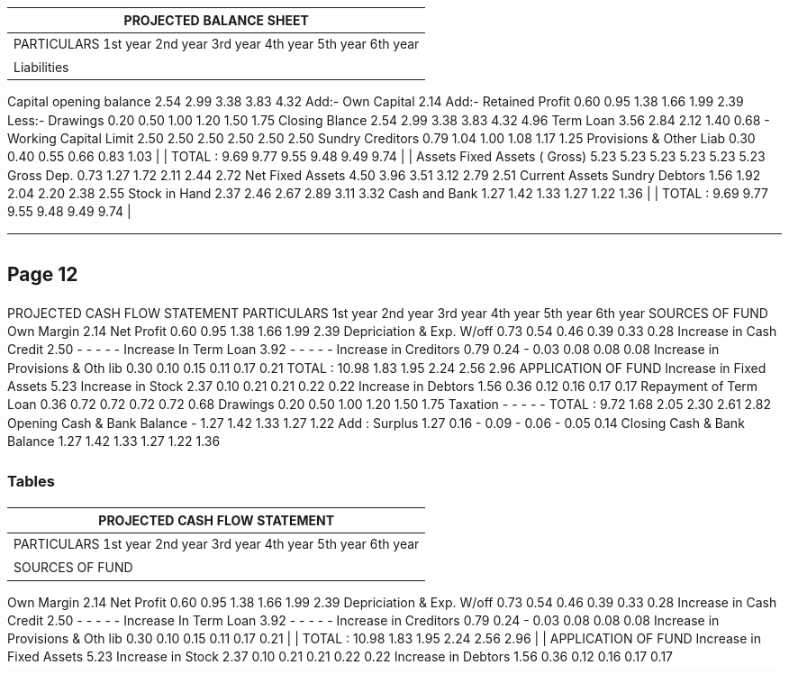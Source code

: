 | PROJECTED BALANCE SHEET |
|---|
| PARTICULARS 1st year 2nd year 3rd year 4th year 5th year 6th year |
| Liabilities
Capital
opening balance 2.54 2.99 3.38 3.83 4.32
Add:- Own Capital 2.14
Add:- Retained Profit 0.60 0.95 1.38 1.66 1.99 2.39
Less:- Drawings 0.20 0.50 1.00 1.20 1.50 1.75
Closing Blance 2.54 2.99 3.38 3.83 4.32 4.96
Term Loan 3.56 2.84 2.12 1.40 0.68 -
Working Capital Limit 2.50 2.50 2.50 2.50 2.50 2.50
Sundry Creditors 0.79 1.04 1.00 1.08 1.17 1.25
Provisions & Other Liab 0.30 0.40 0.55 0.66 0.83 1.03 |
| TOTAL : 9.69 9.77 9.55 9.48 9.49 9.74 |
| Assets
Fixed Assets ( Gross) 5.23 5.23 5.23 5.23 5.23 5.23
Gross Dep. 0.73 1.27 1.72 2.11 2.44 2.72
Net Fixed Assets 4.50 3.96 3.51 3.12 2.79 2.51
Current Assets
Sundry Debtors 1.56 1.92 2.04 2.20 2.38 2.55
Stock in Hand 2.37 2.46 2.67 2.89 3.11 3.32
Cash and Bank 1.27 1.42 1.33 1.27 1.22 1.36 |
| TOTAL : 9.69 9.77 9.55 9.48 9.49 9.74 |

---

## Page 12

PROJECTED CASH FLOW STATEMENT PARTICULARS 1st year 2nd year 3rd year 4th year 5th year 6th year SOURCES OF FUND Own Margin 2.14 Net Profit 0.60 0.95 1.38 1.66 1.99 2.39 Depriciation & Exp. W/off 0.73 0.54 0.46 0.39 0.33 0.28 Increase in Cash Credit 2.50 - - - - - Increase In Term Loan 3.92 - - - - - Increase in Creditors 0.79 0.24 - 0.03 0.08 0.08 0.08 Increase in Provisions & Oth lib 0.30 0.10 0.15 0.11 0.17 0.21 TOTAL : 10.98 1.83 1.95 2.24 2.56 2.96 APPLICATION OF FUND Increase in Fixed Assets 5.23 Increase in Stock 2.37 0.10 0.21 0.21 0.22 0.22 Increase in Debtors 1.56 0.36 0.12 0.16 0.17 0.17 Repayment of Term Loan 0.36 0.72 0.72 0.72 0.72 0.68 Drawings 0.20 0.50 1.00 1.20 1.50 1.75 Taxation - - - - - TOTAL : 9.72 1.68 2.05 2.30 2.61 2.82 Opening Cash & Bank Balance - 1.27 1.42 1.33 1.27 1.22 Add : Surplus 1.27 0.16 - 0.09 - 0.06 - 0.05 0.14 Closing Cash & Bank Balance 1.27 1.42 1.33 1.27 1.22 1.36

### Tables

| PROJECTED CASH FLOW STATEMENT |
|---|
| PARTICULARS 1st year 2nd year 3rd year 4th year 5th year 6th year |
| SOURCES OF FUND
Own Margin 2.14
Net Profit 0.60 0.95 1.38 1.66 1.99 2.39
Depriciation & Exp. W/off 0.73 0.54 0.46 0.39 0.33 0.28
Increase in Cash Credit 2.50 - - - - -
Increase In Term Loan 3.92 - - - - -
Increase in Creditors 0.79 0.24 - 0.03 0.08 0.08 0.08
Increase in Provisions & Oth lib 0.30 0.10 0.15 0.11 0.17 0.21 |
| TOTAL : 10.98 1.83 1.95 2.24 2.56 2.96 |
| APPLICATION OF FUND
Increase in Fixed Assets 5.23
Increase in Stock 2.37 0.10 0.21 0.21 0.22 0.22
Increase in Debtors 1.56 0.36 0.12 0.16 0.17 0.17